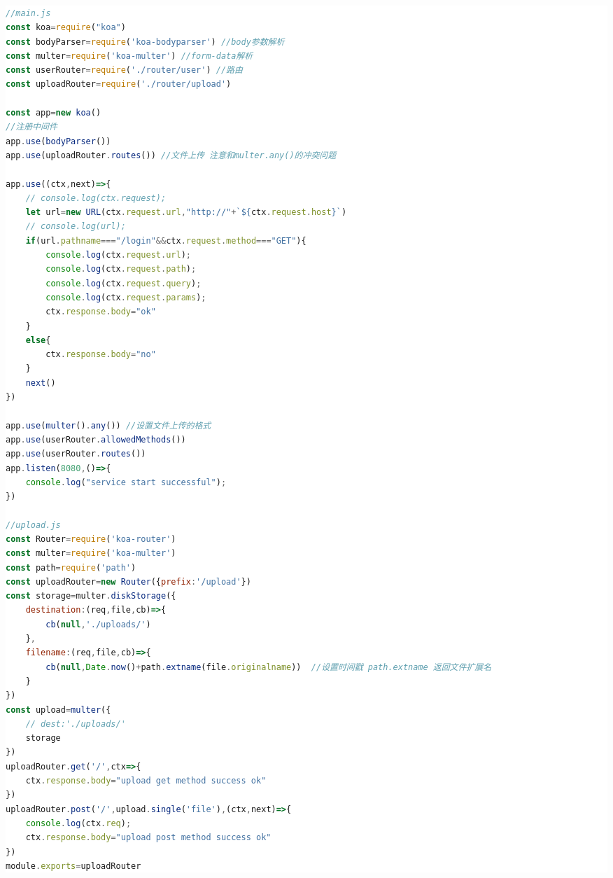 ~~~JavaScript
//main.js
const koa=require("koa")
const bodyParser=require('koa-bodyparser') //body参数解析
const multer=require('koa-multer') //form-data解析
const userRouter=require('./router/user') //路由
const uploadRouter=require('./router/upload')

const app=new koa()
//注册中间件
app.use(bodyParser())
app.use(uploadRouter.routes()) //文件上传 注意和multer.any()的冲突问题

app.use((ctx,next)=>{
    // console.log(ctx.request);
    let url=new URL(ctx.request.url,"http://"+`${ctx.request.host}`)
    // console.log(url);
    if(url.pathname==="/login"&&ctx.request.method==="GET"){
        console.log(ctx.request.url);
        console.log(ctx.request.path);
        console.log(ctx.request.query);
        console.log(ctx.request.params);
        ctx.response.body="ok"
    }
    else{
        ctx.response.body="no"
    }
    next()
})

app.use(multer().any()) //设置文件上传的格式
app.use(userRouter.allowedMethods())
app.use(userRouter.routes())
app.listen(8080,()=>{
    console.log("service start successful");
})

//upload.js
const Router=require('koa-router')
const multer=require('koa-multer')
const path=require('path')
const uploadRouter=new Router({prefix:'/upload'})
const storage=multer.diskStorage({
    destination:(req,file,cb)=>{
        cb(null,'./uploads/')
    },
    filename:(req,file,cb)=>{
        cb(null,Date.now()+path.extname(file.originalname))  //设置时间戳 path.extname 返回文件扩展名
    }
})
const upload=multer({
    // dest:'./uploads/'
    storage
})
uploadRouter.get('/',ctx=>{
    ctx.response.body="upload get method success ok"
})
uploadRouter.post('/',upload.single('file'),(ctx,next)=>{
    console.log(ctx.req);
    ctx.response.body="upload post method success ok"
})
module.exports=uploadRouter
~~~

